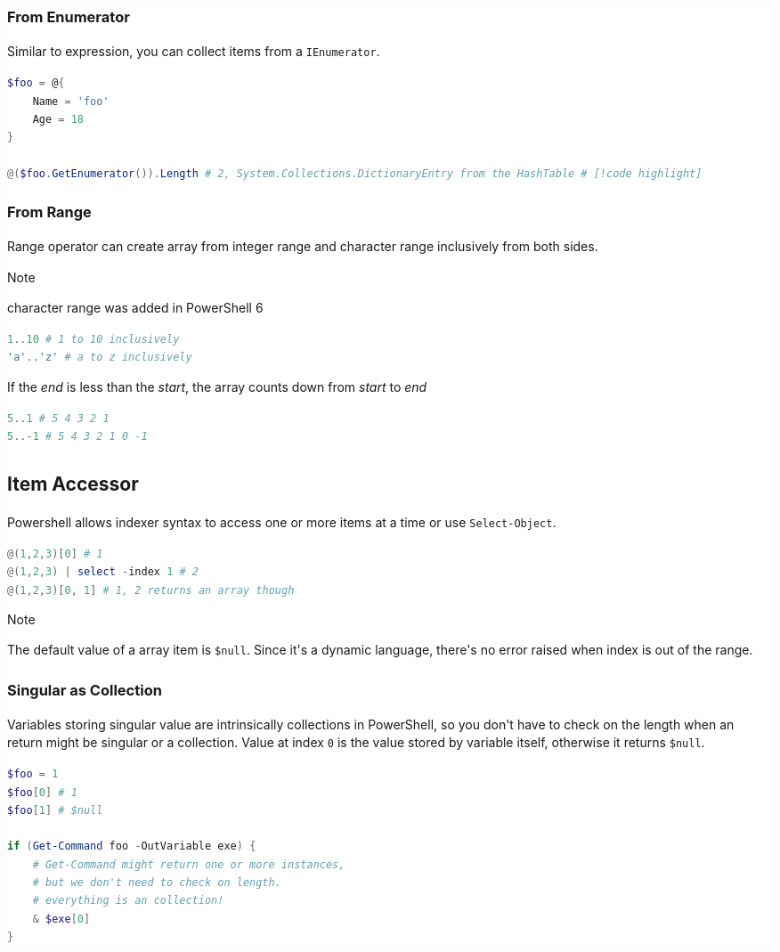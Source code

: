 ### From Enumerator

Similar to expression, you can collect items from a `IEnumerator`.

```ps1
$foo = @{
    Name = 'foo'
    Age = 18
}

@($foo.GetEnumerator()).Length # 2, System.Collections.DictionaryEntry from the HashTable # [!code highlight]
```

### From Range

Range operator can create array from integer range and character range inclusively from both sides.

> [!NOTE]
> character range was added in PowerShell 6

```ps1
1..10 # 1 to 10 inclusively
'a'..'z' # a to z inclusively
```

If the *end* is less than the *start*, the array counts down from *start* to *end*

```ps1
5..1 # 5 4 3 2 1
5..-1 # 5 4 3 2 1 0 -1
```

## Item Accessor

Powershell allows indexer syntax to access one or more items at a time or use `Select-Object`.

```ps1
@(1,2,3)[0] # 1
@(1,2,3) | select -index 1 # 2
@(1,2,3)[0, 1] # 1, 2 returns an array though
```

> [!NOTE]
> The default value of a array item is `$null`.
> Since it's a dynamic language, there's no error raised when index is out of the range.

### Singular as Collection

Variables storing singular value are intrinsically collections in PowerShell, so you don't have to check on the length when an return might be singular or a collection.
Value at index `0` is the value stored by variable itself, otherwise it returns `$null`.

```ps1
$foo = 1
$foo[0] # 1
$foo[1] # $null

if (Get-Command foo -OutVariable exe) {
    # Get-Command might return one or more instances,
    # but we don't need to check on length.
    # everything is an collection!
    & $exe[0]
}
```
